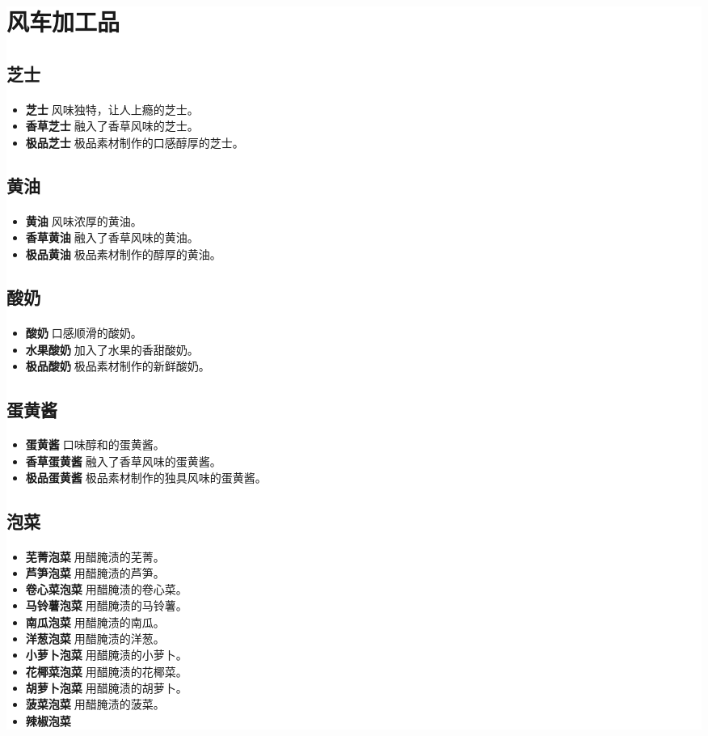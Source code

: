 # 风车加工品

## 芝士

- **芝士**
风味独特，让人上瘾的芝士。
- **香草芝士**
融入了香草风味的芝士。
- **极品芝士**
极品素材制作的口感醇厚的芝士。

## 黄油

- **黄油**
风味浓厚的黄油。
- **香草黄油**
融入了香草风味的黄油。
- **极品黄油**
极品素材制作的醇厚的黄油。

## 酸奶

- **酸奶**
口感顺滑的酸奶。
- **水果酸奶**
加入了水果的香甜酸奶。
- **极品酸奶**
极品素材制作的新鲜酸奶。

## 蛋黄酱

- **蛋黄酱**
口味醇和的蛋黄酱。
- **香草蛋黄酱**
融入了香草风味的蛋黄酱。
- **极品蛋黄酱**
极品素材制作的独具风味的蛋黄酱。

## 泡菜

- **芜菁泡菜**
用醋腌渍的芜菁。
- **芦笋泡菜**
用醋腌渍的芦笋。
- **卷心菜泡菜**
用醋腌渍的卷心菜。
- **马铃薯泡菜**
用醋腌渍的马铃薯。
- **南瓜泡菜**
用醋腌渍的南瓜。
- **洋葱泡菜**
用醋腌渍的洋葱。
- **小萝卜泡菜**
用醋腌渍的小萝卜。
- **花椰菜泡菜**
用醋腌渍的花椰菜。
- **胡萝卜泡菜**
用醋腌渍的胡萝卜。
- **菠菜泡菜**
用醋腌渍的菠菜。
- **辣椒泡菜**